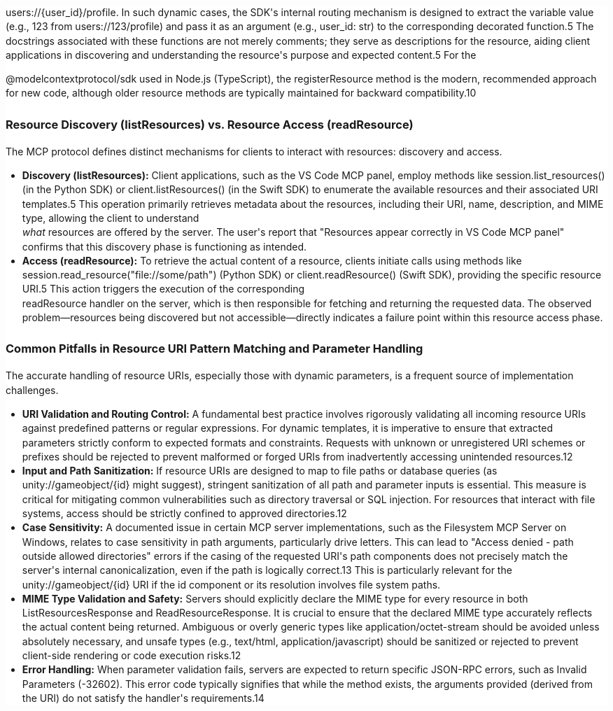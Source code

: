 users://{user\_id}/profile. In such dynamic cases, the SDK's internal routing mechanism is designed to extract the variable value (e.g., 123 from users://123/profile) and pass it as an argument (e.g., user\_id: str) to the corresponding decorated function.5 The docstrings associated with these functions are not merely comments; they serve as descriptions for the resource, aiding client applications in discovering and understanding the resource's purpose and expected content.5 For the

@modelcontextprotocol/sdk used in Node.js (TypeScript), the registerResource method is the modern, recommended approach for new code, although older resource methods are typically maintained for backward compatibility.10

### **Resource Discovery (listResources) vs. Resource Access (readResource)**

The MCP protocol defines distinct mechanisms for clients to interact with resources: discovery and access.

* **Discovery (listResources):** Client applications, such as the VS Code MCP panel, employ methods like session.list\_resources() (in the Python SDK) or client.listResources() (in the Swift SDK) to enumerate the available resources and their associated URI templates.5 This operation primarily retrieves metadata about the resources, including their URI, name, description, and MIME type, allowing the client to understand  
  *what* resources are offered by the server. The user's report that "Resources appear correctly in VS Code MCP panel" confirms that this discovery phase is functioning as intended.  
* **Access (readResource):** To retrieve the actual content of a resource, clients initiate calls using methods like session.read\_resource("file://some/path") (Python SDK) or client.readResource() (Swift SDK), providing the specific resource URI.5 This action triggers the execution of the corresponding  
  readResource handler on the server, which is then responsible for fetching and returning the requested data. The observed problem—resources being discovered but not accessible—directly indicates a failure point within this resource access phase.

### **Common Pitfalls in Resource URI Pattern Matching and Parameter Handling**

The accurate handling of resource URIs, especially those with dynamic parameters, is a frequent source of implementation challenges.

* **URI Validation and Routing Control:** A fundamental best practice involves rigorously validating all incoming resource URIs against predefined patterns or regular expressions. For dynamic templates, it is imperative to ensure that extracted parameters strictly conform to expected formats and constraints. Requests with unknown or unregistered URI schemes or prefixes should be rejected to prevent malformed or forged URIs from inadvertently accessing unintended resources.12  
* **Input and Path Sanitization:** If resource URIs are designed to map to file paths or database queries (as unity://gameobject/{id} might suggest), stringent sanitization of all path and parameter inputs is essential. This measure is critical for mitigating common vulnerabilities such as directory traversal or SQL injection. For resources that interact with file systems, access should be strictly confined to approved directories.12  
* **Case Sensitivity:** A documented issue in certain MCP server implementations, such as the Filesystem MCP Server on Windows, relates to case sensitivity in path arguments, particularly drive letters. This can lead to "Access denied \- path outside allowed directories" errors if the casing of the requested URI's path components does not precisely match the server's internal canonicalization, even if the path is logically correct.13 This is particularly relevant for the  
  unity://gameobject/{id} URI if the id component or its resolution involves file system paths.  
* **MIME Type Validation and Safety:** Servers should explicitly declare the MIME type for every resource in both ListResourcesResponse and ReadResourceResponse. It is crucial to ensure that the declared MIME type accurately reflects the actual content being returned. Ambiguous or overly generic types like application/octet-stream should be avoided unless absolutely necessary, and unsafe types (e.g., text/html, application/javascript) should be sanitized or rejected to prevent client-side rendering or code execution risks.12  
* **Error Handling:** When parameter validation fails, servers are expected to return specific JSON-RPC errors, such as Invalid Parameters (-32602). This error code typically signifies that while the method exists, the arguments provided (derived from the URI) do not satisfy the handler's requirements.14
